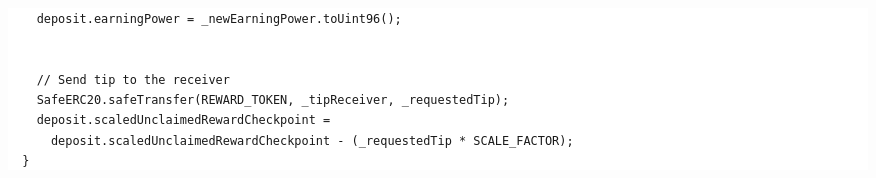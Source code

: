 ```diff
    deposit.earningPower = _newEarningPower.toUint96();


    // Send tip to the receiver
    SafeERC20.safeTransfer(REWARD_TOKEN, _tipReceiver, _requestedTip);
    deposit.scaledUnclaimedRewardCheckpoint =
      deposit.scaledUnclaimedRewardCheckpoint - (_requestedTip * SCALE_FACTOR);
  }
```